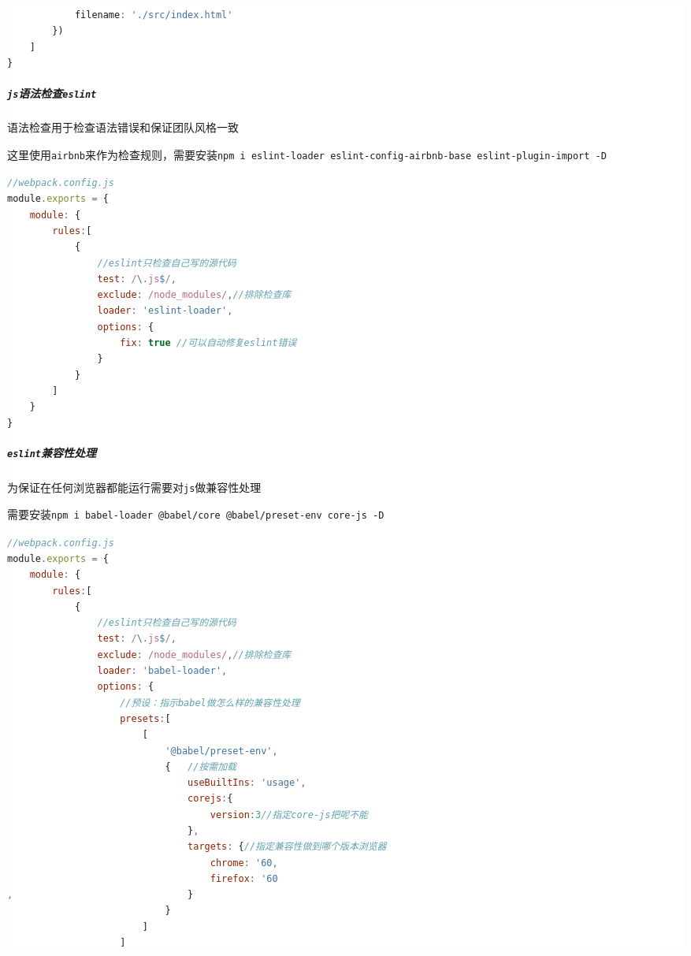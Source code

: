 ```javascript
            filename: './src/index.html'
        })
    ]
}
```



##### `js`语法检查`eslint`

语法检查用于检查语法错误和保证团队风格一致

这里使用`airbnb`来作为检查规则，需要安装`npm i eslint-loader eslint-config-airbnb-base eslint-plugin-import -D`

```javascript
//webpack.config.js
module.exports = {
    module: {
        rules:[
            {
                //eslint只检查自己写的源代码
                test: /\.js$/,
                exclude: /node_modules/,//排除检查库
                loader: 'eslint-loader',
                options: {
                    fix: true //可以自动修复eslint错误
                }
            }
        ]
    }
}
```



##### `eslint`兼容性处理

为保证在任何浏览器都能运行需要对`js`做兼容性处理

需要安装`npm i babel-loader @babel/core @babel/preset-env core-js -D `

```javascript
//webpack.config.js
module.exports = {
    module: {
        rules:[
            {
                //eslint只检查自己写的源代码
                test: /\.js$/,
                exclude: /node_modules/,//排除检查库
                loader: 'babel-loader',
                options: {
                    //预设：指示babel做怎么样的兼容性处理
                    presets:[
                        [
                            '@babel/preset-env',
                            {	//按需加载
                                useBuiltIns: 'usage',
                                corejs:{
                                    version:3//指定core-js把呢不能
                                },
                                targets: {//指定兼容性做到哪个版本浏览器
                                    chrome: '60,
                                    firefox: '60
,                               }
                            }
                        ]
                    ]
```